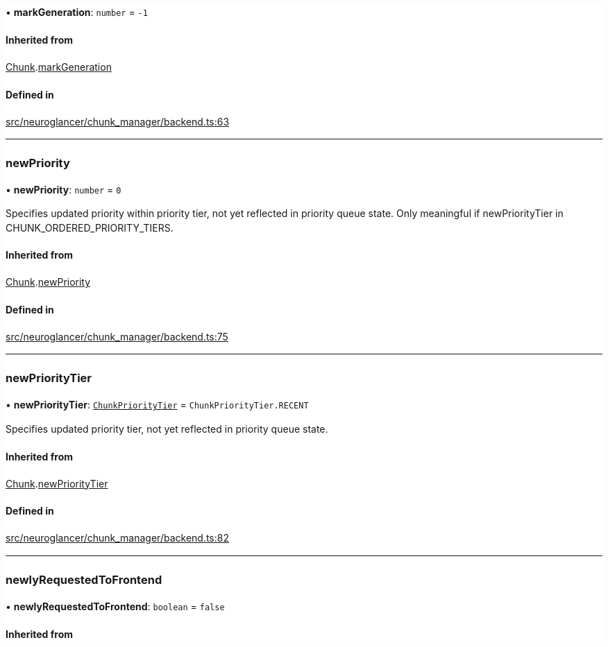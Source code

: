 • **markGeneration**: `number` = `-1`

#### Inherited from

[Chunk](neuroglancer_chunk_manager_backend.Chunk.md).[markGeneration](neuroglancer_chunk_manager_backend.Chunk.md#markgeneration)

#### Defined in

[src/neuroglancer/chunk_manager/backend.ts:63](https://github.com/ActiveBrainAtlas2/neuroglancer/blob/91617476/src/neuroglancer/chunk_manager/backend.ts#L63)

___

### newPriority

• **newPriority**: `number` = `0`

Specifies updated priority within priority tier, not yet reflected in priority queue state.
Only meaningful if newPriorityTier in CHUNK_ORDERED_PRIORITY_TIERS.

#### Inherited from

[Chunk](neuroglancer_chunk_manager_backend.Chunk.md).[newPriority](neuroglancer_chunk_manager_backend.Chunk.md#newpriority)

#### Defined in

[src/neuroglancer/chunk_manager/backend.ts:75](https://github.com/ActiveBrainAtlas2/neuroglancer/blob/91617476/src/neuroglancer/chunk_manager/backend.ts#L75)

___

### newPriorityTier

• **newPriorityTier**: [`ChunkPriorityTier`](../enums/neuroglancer_chunk_manager_base.ChunkPriorityTier.md) = `ChunkPriorityTier.RECENT`

Specifies updated priority tier, not yet reflected in priority queue state.

#### Inherited from

[Chunk](neuroglancer_chunk_manager_backend.Chunk.md).[newPriorityTier](neuroglancer_chunk_manager_backend.Chunk.md#newprioritytier)

#### Defined in

[src/neuroglancer/chunk_manager/backend.ts:82](https://github.com/ActiveBrainAtlas2/neuroglancer/blob/91617476/src/neuroglancer/chunk_manager/backend.ts#L82)

___

### newlyRequestedToFrontend

• **newlyRequestedToFrontend**: `boolean` = `false`

#### Inherited from
